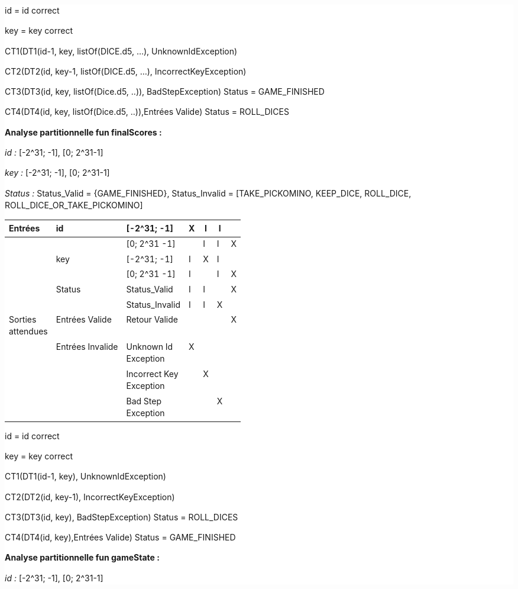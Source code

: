 id = id correct

key = key correct

CT1(DT1(id-1, key, listOf(DICE.d5, …), UnknownIdException)

CT2(DT2(id, key-1, listOf(DICE.d5, …), IncorrectKeyException)

CT3(DT3(id, key, listOf(Dice.d5, ..)), BadStepException) Status = GAME_FINISHED

CT4(DT4(id, key, listOf(Dice.d5, ..)),Entrées Valide) Status = ROLL_DICES

**Analyse partitionnelle fun finalScores :**

_id :_
     [-2^31; -1],
     [0; 2^31-1]

_key :_
     [-2^31; -1],
     [0; 2^31-1]

_Status :_
     Status_Valid = {GAME_FINISHED},
     Status_Invalid = [TAKE_PICKOMINO, KEEP_DICE, ROLL_DICE, ROLL_DICE_OR_TAKE_PICKOMINO]

| Entrées                | id                | [-2^31; -1]                  | X | I | I |   |
| :---------------------- | :---------------- | :--------------------------- | - | - | - | - |
|                         |                   | [0; 2^31 -1]                 |   | I | I | X |
|                         | key               | [-2^31; -1]                  | I | X | I |   |
|                         |                   | [0; 2^31 -1]                 | I |   | I | X |
|                         | Status            | Status_Valid                 | I | I |   | X |
|                         |                   | Status_Invalid               | I | I | X |   |
| Sorties<br /> attendues | Entrées Valide   | Retour Valide                |   |   |   | X |
|                         | Entrées Invalide | Unknown Id<br />Exception    | X |   |   |   |
|                         |                   | Incorrect Key<br />Exception |   | X |   |   |
|                         |                   | Bad Step<br />Exception      |   |   | X |   |

id = id correct

key = key correct

CT1(DT1(id-1, key), UnknownIdException)

CT2(DT2(id, key-1), IncorrectKeyException)

CT3(DT3(id, key), BadStepException) Status = ROLL_DICES

CT4(DT4(id, key),Entrées Valide) Status = GAME_FINISHED

**Analyse partitionnelle fun gameState :**

_id :_
     [-2^31; -1],
     [0; 2^31-1]
